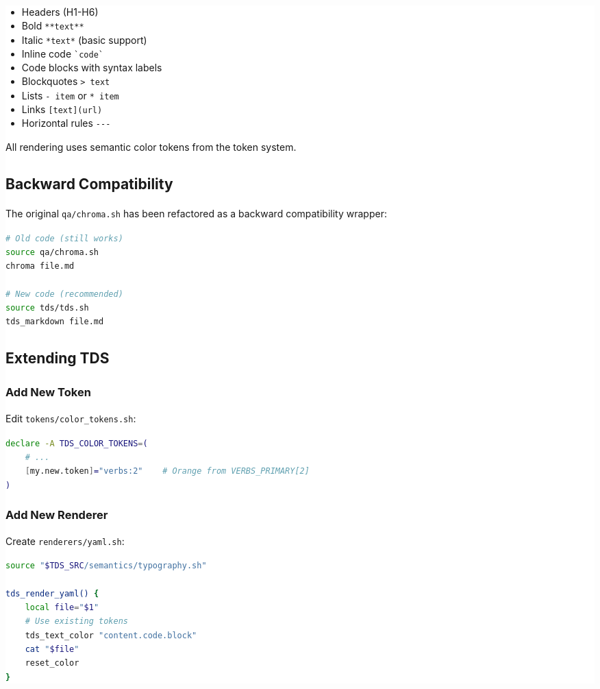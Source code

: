 - Headers (H1-H6)
- Bold `**text**`
- Italic `*text*` (basic support)
- Inline code `` `code` ``
- Code blocks with syntax labels
- Blockquotes `> text`
- Lists `- item` or `* item`
- Links `[text](url)`
- Horizontal rules `---`

All rendering uses semantic color tokens from the token system.

## Backward Compatibility

The original `qa/chroma.sh` has been refactored as a backward compatibility wrapper:

```bash
# Old code (still works)
source qa/chroma.sh
chroma file.md

# New code (recommended)
source tds/tds.sh
tds_markdown file.md
```

## Extending TDS

### Add New Token

Edit `tokens/color_tokens.sh`:

```bash
declare -A TDS_COLOR_TOKENS=(
    # ...
    [my.new.token]="verbs:2"    # Orange from VERBS_PRIMARY[2]
)
```

### Add New Renderer

Create `renderers/yaml.sh`:

```bash
source "$TDS_SRC/semantics/typography.sh"

tds_render_yaml() {
    local file="$1"
    # Use existing tokens
    tds_text_color "content.code.block"
    cat "$file"
    reset_color
}
```
